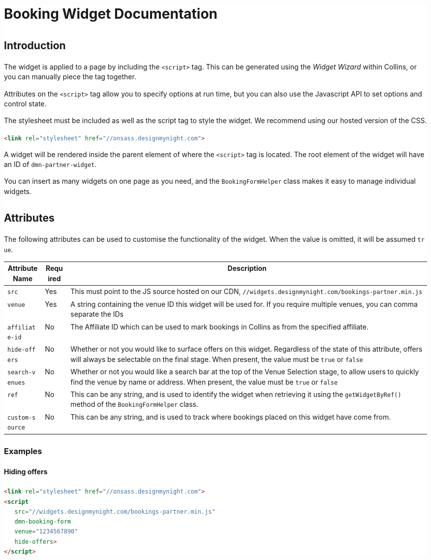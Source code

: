 # Booking Widget Documentation

## Introduction

The widget is applied to a page by including the `<script>` tag. This can be generated using the *Widget Wizard* within Collins, or you can manually piece the tag together.

Attributes on the `<script>` tag allow you to specify options at run time, but you can also use the Javascript API to set options and control state.

The stylesheet must be included as well as the script tag to style the widget. We recommend using our hosted version of the CSS.

```html
<link rel="stylesheet" href="//onsass.designmynight.com">
```

A widget will be rendered inside the parent element of where the `<script>` tag is located. The root element of the widget will have an ID of `dmn-partner-widget`.

You can insert as many widgets on one page as you need, and the `BookingFormHelper` class makes it easy to manage individual widgets.

## Attributes

The following attributes can be used to customise the functionality of the widget. When the value is omitted, it will be assumed `true`.

| Attribute Name     | Required | Description                                                  |
| ------------------ | -------- | ------------------------------------------------------------ |
| `src`              | Yes      | This must point to the JS source hosted on our CDN, `//widgets.designmynight.com/bookings-partner.min.js` |
| `venue`            | Yes       | A string containing the venue ID this widget will be used for. If you require multiple venues, you can comma separate the IDs |
| `affiliate-id`     | No       | The Affiliate ID which can be used to mark bookings in Collins as from the specified affiliate. |
| `hide-offers`      | No       | Whether or not you would like to surface offers on this widget. Regardless of the state of this attribute, offers will always be selectable on the final stage. When present, the value must be `true` or `false` |
| `search-venues`    | No       | Whether or not you would like a search bar at the top of the Venue Selection stage, to allow users to quickly find the venue by name or address. When present, the value must be `true` or `false` |
| `ref`              | No       | This can be any string, and is used to identify the widget when retrieving it using the `getWidgetByRef()` method of the `BookingFormHelper` class. |
| `custom-source`    | No       | This can be any string, and is used to track where bookings placed on this widget have come from.

### Examples

#### Hiding offers

```html
<link rel="stylesheet" href="//onsass.designmynight.com">
<script
   src="//widgets.designmynight.com/bookings-partner.min.js"
   dmn-booking-form
   venue="1234567890"
   hide-offers>
</script>
```
